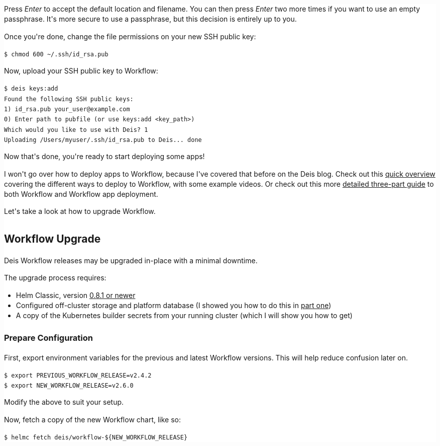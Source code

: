 Press *Enter* to accept the default location and filename. You can then press *Enter* two more times if you want to use an empty passphrase. It's more secure to use a passphrase, but this decision is entirely up to you.

Once you're done, change the file permissions on your new SSH public key:

```
$ chmod 600 ~/.ssh/id_rsa.pub
```

Now, upload your SSH public key to Workflow:

```
$ deis keys:add
Found the following SSH public keys:
1) id_rsa.pub your_user@example.com
0) Enter path to pubfile (or use keys:add <key_path>)
Which would you like to use with Deis? 1
Uploading /Users/myuser/.ssh/id_rsa.pub to Deis... done
```

Now that's done, you're ready to start deploying some apps!

I won't go over how to deploy apps to Workflow, because I've covered that before on the Deis blog. Check out this [quick overview](https://deis.com/blog/2016/my-app-three-ways-deis-workflow/) covering the different ways to deploy to Workflow, with some example videos. Or check out this more [detailed three-part guide](https://deis.com/blog/2016/deis-workflow-basics-pt-3/) to both Workflow and Workflow app deployment.

Let's take a look at how to upgrade Workflow.

## Workflow Upgrade

Deis Workflow releases may be upgraded in-place with a minimal downtime.

The upgrade process requires:

* Helm Classic, version [0.8.1 or newer](https://github.com/helm/helm-classic/releases/tag/0.8.0)
* Configured off-cluster storage and platform database (I showed you how to do this in [part one](https://deis.com/blog/2016/production-deis-workflow-google-container-engine-pt1/))
* A copy of the Kubernetes builder secrets from your running cluster (which I will show you how to get)

### Prepare Configuration

First, export environment variables for the previous and latest Workflow versions. This will help reduce confusion later on.

```
$ export PREVIOUS_WORKFLOW_RELEASE=v2.4.2
$ export NEW_WORKFLOW_RELEASE=v2.6.0
```

Modify the above to suit your setup.

Now, fetch a copy of the new Workflow chart, like so:

```
$ helmc fetch deis/workflow-${NEW_WORKFLOW_RELEASE}
```
